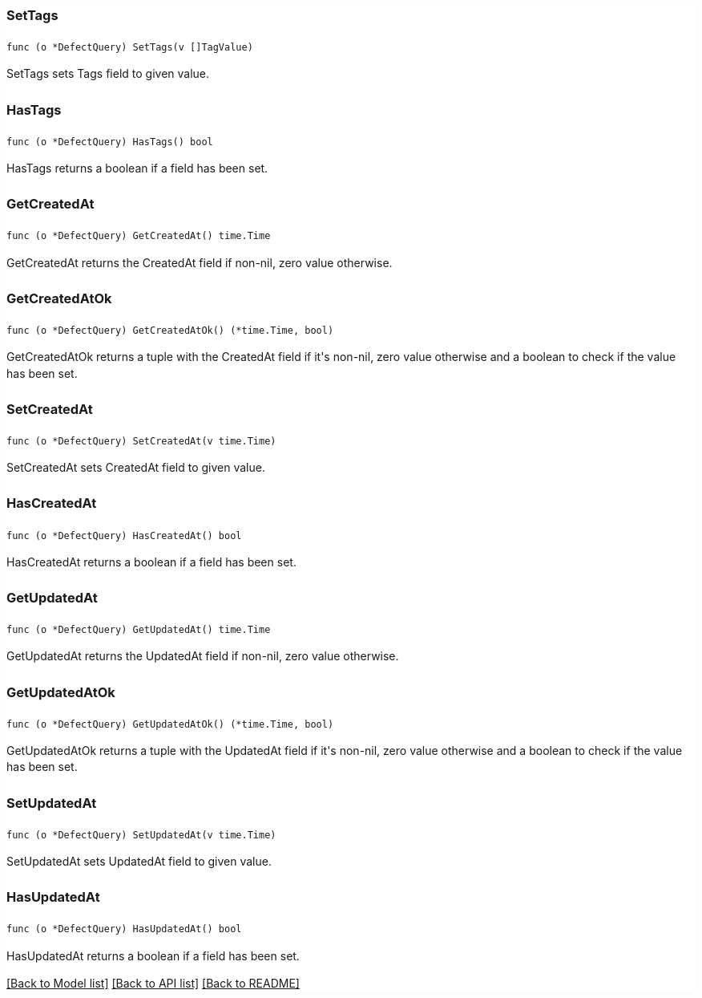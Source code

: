 ### SetTags

`func (o *DefectQuery) SetTags(v []TagValue)`

SetTags sets Tags field to given value.

### HasTags

`func (o *DefectQuery) HasTags() bool`

HasTags returns a boolean if a field has been set.

### GetCreatedAt

`func (o *DefectQuery) GetCreatedAt() time.Time`

GetCreatedAt returns the CreatedAt field if non-nil, zero value otherwise.

### GetCreatedAtOk

`func (o *DefectQuery) GetCreatedAtOk() (*time.Time, bool)`

GetCreatedAtOk returns a tuple with the CreatedAt field if it's non-nil, zero value otherwise
and a boolean to check if the value has been set.

### SetCreatedAt

`func (o *DefectQuery) SetCreatedAt(v time.Time)`

SetCreatedAt sets CreatedAt field to given value.

### HasCreatedAt

`func (o *DefectQuery) HasCreatedAt() bool`

HasCreatedAt returns a boolean if a field has been set.

### GetUpdatedAt

`func (o *DefectQuery) GetUpdatedAt() time.Time`

GetUpdatedAt returns the UpdatedAt field if non-nil, zero value otherwise.

### GetUpdatedAtOk

`func (o *DefectQuery) GetUpdatedAtOk() (*time.Time, bool)`

GetUpdatedAtOk returns a tuple with the UpdatedAt field if it's non-nil, zero value otherwise
and a boolean to check if the value has been set.

### SetUpdatedAt

`func (o *DefectQuery) SetUpdatedAt(v time.Time)`

SetUpdatedAt sets UpdatedAt field to given value.

### HasUpdatedAt

`func (o *DefectQuery) HasUpdatedAt() bool`

HasUpdatedAt returns a boolean if a field has been set.


[[Back to Model list]](../README.md#documentation-for-models) [[Back to API list]](../README.md#documentation-for-api-endpoints) [[Back to README]](../README.md)


